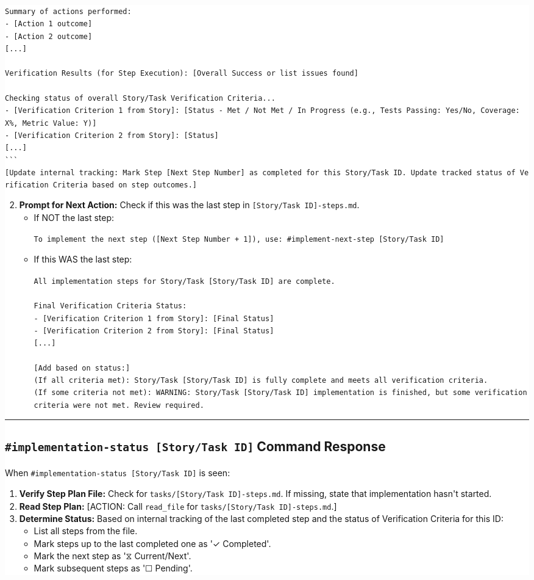     Summary of actions performed:
    - [Action 1 outcome]
    - [Action 2 outcome]
    [...]

    Verification Results (for Step Execution): [Overall Success or list issues found]

    Checking status of overall Story/Task Verification Criteria...
    - [Verification Criterion 1 from Story]: [Status - Met / Not Met / In Progress (e.g., Tests Passing: Yes/No, Coverage: X%, Metric Value: Y)]
    - [Verification Criterion 2 from Story]: [Status]
    [...]
    ```
    [Update internal tracking: Mark Step [Next Step Number] as completed for this Story/Task ID. Update tracked status of Verification Criteria based on step outcomes.]

2.  **Prompt for Next Action:** Check if this was the last step in `[Story/Task ID]-steps.md`.
    *   If NOT the last step:
        ```
        To implement the next step ([Next Step Number + 1]), use: #implement-next-step [Story/Task ID]
        ```
    *   If this WAS the last step:
        ```
        All implementation steps for Story/Task [Story/Task ID] are complete.

        Final Verification Criteria Status:
        - [Verification Criterion 1 from Story]: [Final Status]
        - [Verification Criterion 2 from Story]: [Final Status]
        [...]

        [Add based on status:]
        (If all criteria met): Story/Task [Story/Task ID] is fully complete and meets all verification criteria.
        (If some criteria not met): WARNING: Story/Task [Story/Task ID] implementation is finished, but some verification criteria were not met. Review required.
        ```

---

## `#implementation-status [Story/Task ID]` Command Response

When `#implementation-status [Story/Task ID]` is seen:

1.  **Verify Step Plan File:** Check for `tasks/[Story/Task ID]-steps.md`. If missing, state that implementation hasn't started.
2.  **Read Step Plan:** [ACTION: Call `read_file` for `tasks/[Story/Task ID]-steps.md`.]
3.  **Determine Status:** Based on internal tracking of the last completed step and the status of Verification Criteria for this ID:
    - List all steps from the file.
    - Mark steps up to the last completed one as '✓ Completed'.
    - Mark the next step as '⧖ Current/Next'.
    - Mark subsequent steps as '☐ Pending'.
